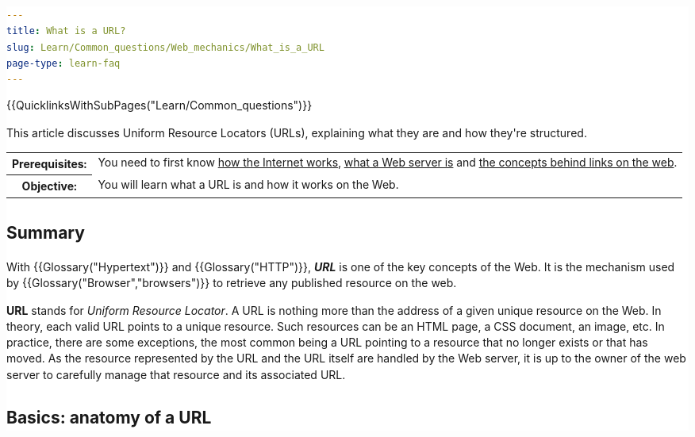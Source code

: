 ```yaml
---
title: What is a URL?
slug: Learn/Common_questions/Web_mechanics/What_is_a_URL
page-type: learn-faq
---
```


{{QuicklinksWithSubPages("Learn/Common_questions")}}

This article discusses Uniform Resource Locators (URLs), explaining what they are and how they're structured.

<table>
  <tbody>
    <tr>
      <th scope="row">Prerequisites:</th>
      <td>
        You need to first know
        <a href="/en-US/docs/Learn/Common_questions/Web_mechanics/How_does_the_Internet_work"
          >how the Internet works</a
        >,
        <a href="/en-US/docs/Learn/Common_questions/Web_mechanics/What_is_a_web_server"
          >what a Web server is</a
        >
        and
        <a href="/en-US/docs/Learn/Common_questions/Web_mechanics/What_are_hyperlinks"
          >the concepts behind links on the web</a
        >.
      </td>
    </tr>
    <tr>
      <th scope="row">Objective:</th>
      <td>You will learn what a URL is and how it works on the Web.</td>
    </tr>
  </tbody>
</table>

## Summary

With {{Glossary("Hypertext")}} and {{Glossary("HTTP")}}, **_URL_** is one of the key concepts of the Web. It is the mechanism used by {{Glossary("Browser","browsers")}} to retrieve any published resource on the web.

**URL** stands for _Uniform Resource Locator_. A URL is nothing more than the address of a given unique resource on the Web. In theory, each valid URL points to a unique resource. Such resources can be an HTML page, a CSS document, an image, etc. In practice, there are some exceptions, the most common being a URL pointing to a resource that no longer exists or that has moved. As the resource represented by the URL and the URL itself are handled by the Web server, it is up to the owner of the web server to carefully manage that resource and its associated URL.

## Basics: anatomy of a URL
